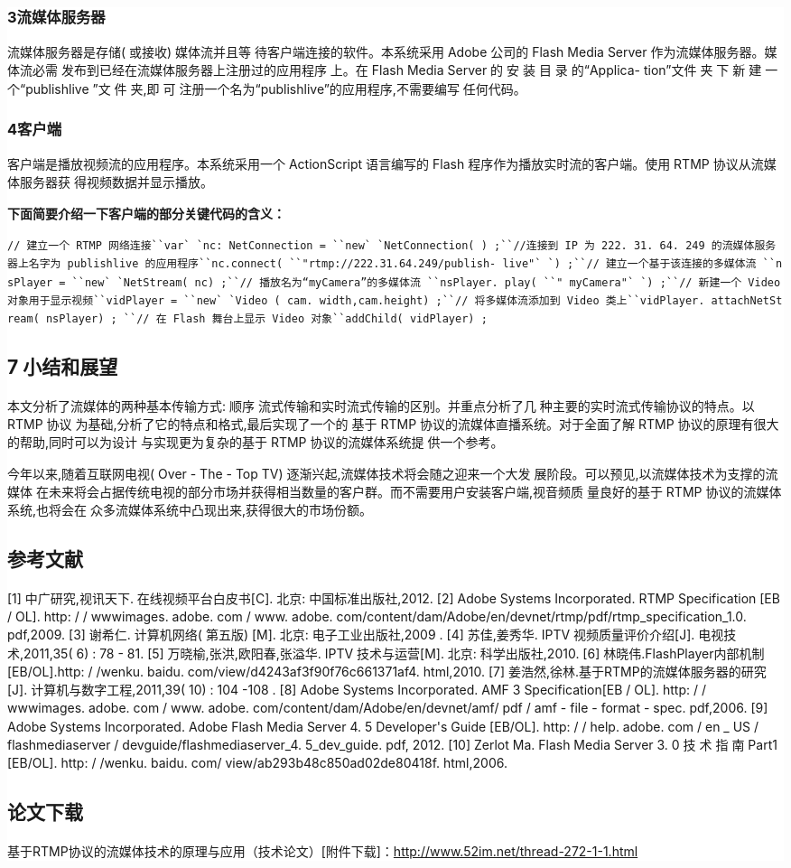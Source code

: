 

### 3流媒体服务器


流媒体服务器是存储( 或接收) 媒体流并且等 待客户端连接的软件。本系统采用 Adobe 公司的 Flash Media Server 作为流媒体服务器。媒体流必需 发布到已经在流媒体服务器上注册过的应用程序 上。在 Flash Media Server 的 安 装 目 录 的“Applica- tion”文件 夹 下 新 建 一 个“publishlive ”文 件 夹,即 可 注册一个名为“publishlive”的应用程序,不需要编写 任何代码。



### 4客户端


客户端是播放视频流的应用程序。本系统采用一个 ActionScript 语言编写的 Flash 程序作为播放实时流的客户端。使用 RTMP 协议从流媒体服务器获 得视频数据并显示播放。

**下面简要介绍一下客户端的部分关键代码的含义：**

```
// 建立一个 RTMP 网络连接``var` `nc: NetConnection = ``new` `NetConnection( ) ;``//连接到 IP 为 222. 31. 64. 249 的流媒体服务 器上名字为 publishlive 的应用程序``nc.connect( ``"rtmp://222.31.64.249/publish- live"` `) ;``// 建立一个基于该连接的多媒体流 ``nsPlayer = ``new` `NetStream( nc) ;``// 播放名为“myCamera”的多媒体流 ``nsPlayer. play( ``" myCamera"` `) ;``// 新建一个 Video 对象用于显示视频``vidPlayer = ``new` `Video ( cam. width,cam.height) ;``// 将多媒体流添加到 Video 类上``vidPlayer. attachNetStream( nsPlayer) ; ``// 在 Flash 舞台上显示 Video 对象``addChild( vidPlayer) ;
```



## 7 小结和展望


本文分析了流媒体的两种基本传输方式: 顺序 流式传输和实时流式传输的区别。并重点分析了几 种主要的实时流式传输协议的特点。以 RTMP 协议 为基础,分析了它的特点和格式,最后实现了一个的 基于 RTMP 协议的流媒体直播系统。对于全面了解 RTMP 协议的原理有很大的帮助,同时可以为设计 与实现更为复杂的基于 RTMP 协议的流媒体系统提 供一个参考。

今年以来,随着互联网电视( Over - The - Top TV) 逐渐兴起,流媒体技术将会随之迎来一个大发 展阶段。可以预见,以流媒体技术为支撑的流媒体 在未来将会占据传统电视的部分市场并获得相当数量的客户群。而不需要用户安装客户端,视音频质 量良好的基于 RTMP 协议的流媒体系统,也将会在 众多流媒体系统中凸现出来,获得很大的市场份额。

## 参考文献


[1] 中广研究,视讯天下. 在线视频平台白皮书[C]. 北京: 中国标准出版社,2012.
[2] Adobe Systems Incorporated. RTMP Specification [EB / OL]. http: / / wwwimages. adobe. com / www. adobe. com/content/dam/Adobe/en/devnet/rtmp/pdf/rtmp_specification_1.0. pdf,2009.
[3] 谢希仁. 计算机网络( 第五版) [M]. 北京: 电子工业出版社,2009 .
[4] 苏佳,姜秀华. IPTV 视频质量评价介绍[J]. 电视技术,2011,35( 6) : 78 - 81.
[5] 万晓榆,张洪,欧阳春,张溢华. IPTV 技术与运营[M]. 北京: 科学出版社,2010.
[6] 林晓伟.FlashPlayer内部机制[EB/OL].http: / /wenku. baidu. com/view/d4243af3f90f76c661371af4. html,2010.
[7] 姜浩然,徐林.基于RTMP的流媒体服务器的研究[J]. 计算机与数字工程,2011,39( 10) : 104 -108 .
[8] Adobe Systems Incorporated. AMF 3 Specification[EB / OL]. http: / / wwwimages. adobe. com / www. adobe. com/content/dam/Adobe/en/devnet/amf/ pdf / amf - file - format - spec. pdf,2006.
[9] Adobe Systems Incorporated. Adobe Flash Media Server 4. 5 Developer's Guide [EB/OL]. http: / / help. adobe. com / en _ US / flashmediaserver / devguide/flashmediaserver_4. 5_dev_guide. pdf, 2012.
[10] Zerlot Ma. Flash Media Server 3. 0 技 术 指 南 Part1 [EB/OL]. http: / /wenku. baidu. com/ view/ab293b48c850ad02de80418f. html,2006.

## 论文下载


基于RTMP协议的流媒体技术的原理与应用（技术论文）[附件下载]：http://www.52im.net/thread-272-1-1.html